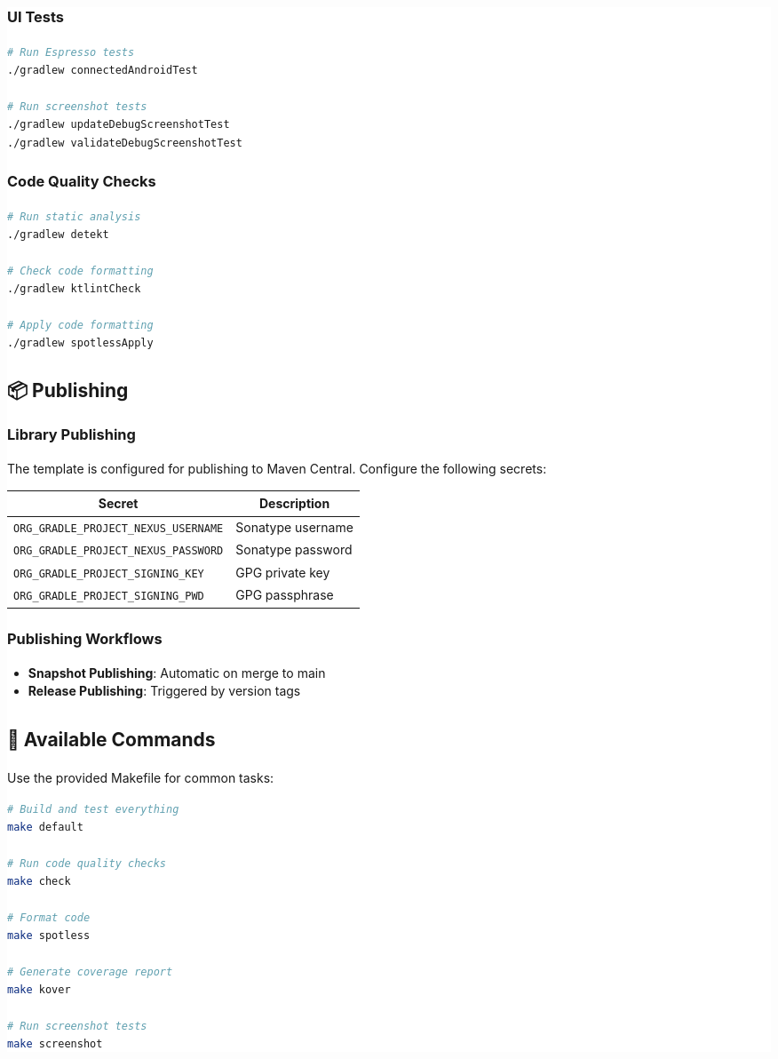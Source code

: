 ### UI Tests
```bash
# Run Espresso tests
./gradlew connectedAndroidTest

# Run screenshot tests
./gradlew updateDebugScreenshotTest
./gradlew validateDebugScreenshotTest
```

### Code Quality Checks
```bash
# Run static analysis
./gradlew detekt

# Check code formatting
./gradlew ktlintCheck

# Apply code formatting
./gradlew spotlessApply
```

## 📦 Publishing

### Library Publishing

The template is configured for publishing to Maven Central. Configure the following secrets:

| Secret | Description |
|--------|-------------|
| `ORG_GRADLE_PROJECT_NEXUS_USERNAME` | Sonatype username |
| `ORG_GRADLE_PROJECT_NEXUS_PASSWORD` | Sonatype password |
| `ORG_GRADLE_PROJECT_SIGNING_KEY` | GPG private key |
| `ORG_GRADLE_PROJECT_SIGNING_PWD` | GPG passphrase |

### Publishing Workflows

- **Snapshot Publishing**: Automatic on merge to main
- **Release Publishing**: Triggered by version tags

## 🚀 Available Commands

Use the provided Makefile for common tasks:

```bash
# Build and test everything
make default

# Run code quality checks
make check

# Format code
make spotless

# Generate coverage report
make kover

# Run screenshot tests
make screenshot
```
